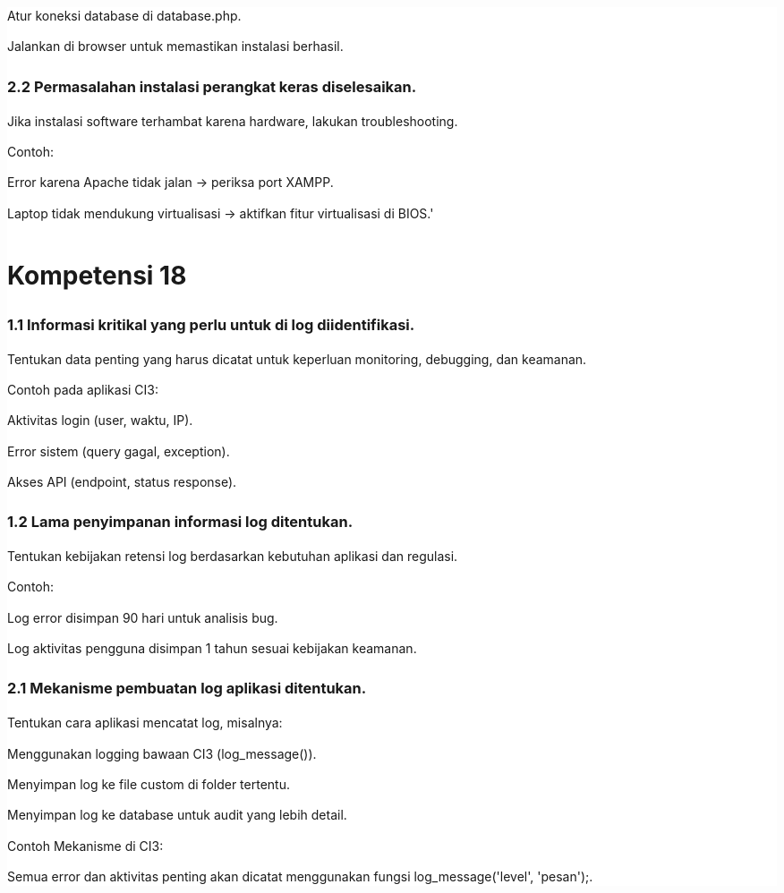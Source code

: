 Atur koneksi database di database.php.

Jalankan di browser untuk memastikan instalasi berhasil.

### 2.2 Permasalahan instalasi perangkat keras diselesaikan.
Jika instalasi software terhambat karena hardware, lakukan troubleshooting.

```
```
Contoh:

Error karena Apache tidak jalan → periksa port XAMPP.

Laptop tidak mendukung virtualisasi → aktifkan fitur virtualisasi di BIOS.'

# Kompetensi 18

### 1.1 Informasi kritikal yang perlu untuk di log diidentifikasi.
Tentukan data penting yang harus dicatat untuk keperluan monitoring, debugging, dan keamanan.

```
```
Contoh pada aplikasi CI3:

Aktivitas login (user, waktu, IP).

Error sistem (query gagal, exception).

Akses API (endpoint, status response).

### 1.2 Lama penyimpanan informasi log ditentukan.
Tentukan kebijakan retensi log berdasarkan kebutuhan aplikasi dan regulasi.

```
```
Contoh:

Log error disimpan 90 hari untuk analisis bug.

Log aktivitas pengguna disimpan 1 tahun sesuai kebijakan keamanan.

### 2.1 Mekanisme pembuatan log aplikasi ditentukan.
Tentukan cara aplikasi mencatat log, misalnya:

Menggunakan logging bawaan CI3 (log_message()).

Menyimpan log ke file custom di folder tertentu.

Menyimpan log ke database untuk audit yang lebih detail.

```
```
Contoh Mekanisme di CI3:

Semua error dan aktivitas penting akan dicatat menggunakan fungsi log_message('level', 'pesan');.
